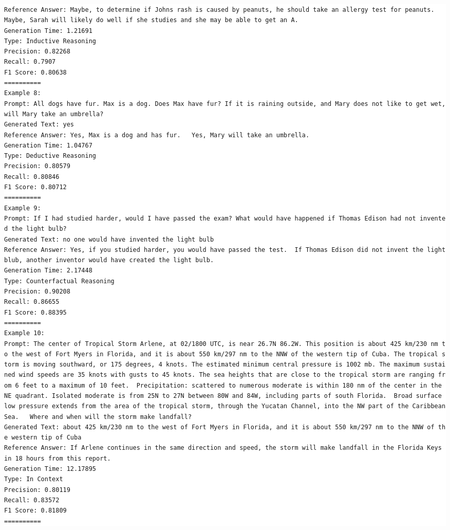 ```
Reference Answer: Maybe, to determine if Johns rash is caused by peanuts, he should take an allergy test for peanuts.   Maybe, Sarah will likely do well if she studies and she may be able to get an A.
Generation Time: 1.21691
Type: Inductive Reasoning
Precision: 0.82268
Recall: 0.7907
F1 Score: 0.80638
==========
Example 8:
Prompt: All dogs have fur. Max is a dog. Does Max have fur? If it is raining outside, and Mary does not like to get wet, will Mary take an umbrella?
Generated Text: yes
Reference Answer: Yes, Max is a dog and has fur.   Yes, Mary will take an umbrella.
Generation Time: 1.04767
Type: Deductive Reasoning
Precision: 0.80579
Recall: 0.80846
F1 Score: 0.80712
==========
Example 9:
Prompt: If I had studied harder, would I have passed the exam? What would have happened if Thomas Edison had not invented the light bulb?
Generated Text: no one would have invented the light bulb
Reference Answer: Yes, if you studied harder, you would have passed the test.  If Thomas Edison did not invent the light blub, another inventor would have created the light bulb.
Generation Time: 2.17448
Type: Counterfactual Reasoning
Precision: 0.90208
Recall: 0.86655
F1 Score: 0.88395
==========
Example 10:
Prompt: The center of Tropical Storm Arlene, at 02/1800 UTC, is near 26.7N 86.2W. This position is about 425 km/230 nm to the west of Fort Myers in Florida, and it is about 550 km/297 nm to the NNW of the western tip of Cuba. The tropical storm is moving southward, or 175 degrees, 4 knots. The estimated minimum central pressure is 1002 mb. The maximum sustained wind speeds are 35 knots with gusts to 45 knots. The sea heights that are close to the tropical storm are ranging from 6 feet to a maximum of 10 feet.  Precipitation: scattered to numerous moderate is within 180 nm of the center in the NE quadrant. Isolated moderate is from 25N to 27N between 80W and 84W, including parts of south Florida.  Broad surface low pressure extends from the area of the tropical storm, through the Yucatan Channel, into the NW part of the Caribbean Sea.   Where and when will the storm make landfall?
Generated Text: about 425 km/230 nm to the west of Fort Myers in Florida, and it is about 550 km/297 nm to the NNW of the western tip of Cuba
Reference Answer: If Arlene continues in the same direction and speed, the storm will make landfall in the Florida Keys in 18 hours from this report.
Generation Time: 12.17895
Type: In Context
Precision: 0.80119
Recall: 0.83572
F1 Score: 0.81809
==========

```
